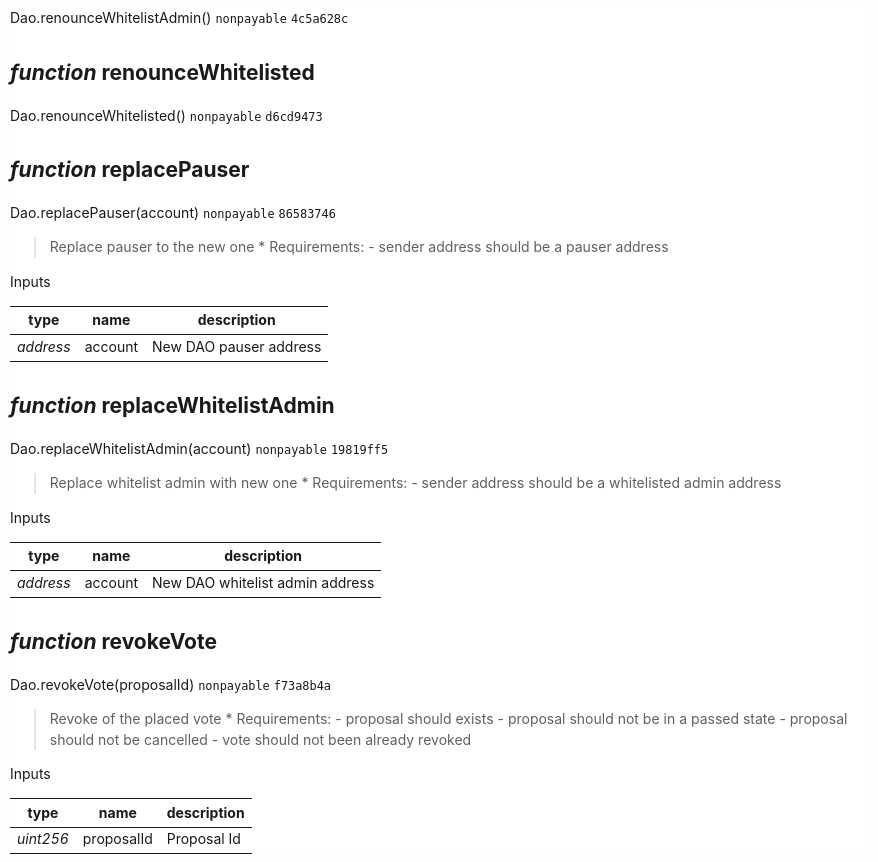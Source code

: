 Dao.renounceWhitelistAdmin() `nonpayable` `4c5a628c`





## *function* renounceWhitelisted

Dao.renounceWhitelisted() `nonpayable` `d6cd9473`





## *function* replacePauser

Dao.replacePauser(account) `nonpayable` `86583746`

> Replace pauser to the new one      * Requirements: - sender address should be a pauser address 

Inputs

| **type** | **name** | **description** |
|-|-|-|
| *address* | account | New DAO pauser address |


## *function* replaceWhitelistAdmin

Dao.replaceWhitelistAdmin(account) `nonpayable` `19819ff5`

> Replace whitelist admin with new one      * Requirements: - sender address should be a whitelisted admin address 

Inputs

| **type** | **name** | **description** |
|-|-|-|
| *address* | account | New DAO whitelist admin address |


## *function* revokeVote

Dao.revokeVote(proposalId) `nonpayable` `f73a8b4a`

> Revoke of the placed vote     * Requirements: - proposal should exists - proposal should not be in a passed state - proposal should not be cancelled - vote should not been already revoked

Inputs

| **type** | **name** | **description** |
|-|-|-|
| *uint256* | proposalId | Proposal Id |
